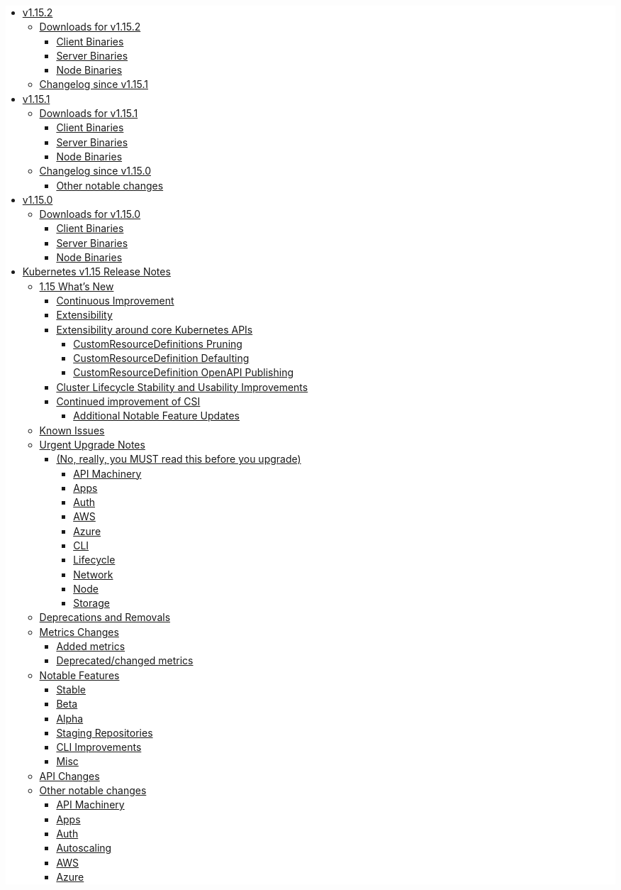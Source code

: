 
- [v1.15.2](#v1152)
  - [Downloads for v1.15.2](#downloads-for-v1152)
    - [Client Binaries](#client-binaries)
    - [Server Binaries](#server-binaries)
    - [Node Binaries](#node-binaries)
  - [Changelog since v1.15.1](#changelog-since-v1151)
- [v1.15.1](#v1151)
  - [Downloads for v1.15.1](#downloads-for-v1151)
    - [Client Binaries](#client-binaries-1)
    - [Server Binaries](#server-binaries-1)
    - [Node Binaries](#node-binaries-1)
  - [Changelog since v1.15.0](#changelog-since-v1150)
    - [Other notable changes](#other-notable-changes)
- [v1.15.0](#v1150)
  - [Downloads for v1.15.0](#downloads-for-v1150)
    - [Client Binaries](#client-binaries-2)
    - [Server Binaries](#server-binaries-2)
    - [Node Binaries](#node-binaries-2)
- [Kubernetes v1.15 Release Notes](#kubernetes-v115-release-notes)
  - [1.15 What’s New](#115-whats-new)
      - [Continuous Improvement](#continuous-improvement)
      - [Extensibility](#extensibility)
    - [Extensibility around core Kubernetes APIs](#extensibility-around-core-kubernetes-apis)
      - [CustomResourceDefinitions Pruning](#customresourcedefinitions-pruning)
      - [CustomResourceDefinition Defaulting](#customresourcedefinition-defaulting)
      - [CustomResourceDefinition OpenAPI Publishing](#customresourcedefinition-openapi-publishing)
    - [Cluster Lifecycle Stability and Usability Improvements](#cluster-lifecycle-stability-and-usability-improvements)
    - [Continued improvement of CSI](#continued-improvement-of-csi)
      - [Additional Notable Feature Updates](#additional-notable-feature-updates)
  - [Known Issues](#known-issues)
  - [Urgent Upgrade Notes](#urgent-upgrade-notes)
    - [(No, really, you MUST read this before you upgrade)](#no-really-you-must-read-this-before-you-upgrade)
      - [API Machinery](#api-machinery)
      - [Apps](#apps)
      - [Auth](#auth)
      - [AWS](#aws)
      - [Azure](#azure)
      - [CLI](#cli)
      - [Lifecycle](#lifecycle)
      - [Network](#network)
      - [Node](#node)
      - [Storage](#storage)
  - [Deprecations and Removals](#deprecations-and-removals)
  - [Metrics Changes](#metrics-changes)
    - [Added metrics](#added-metrics)
    - [Deprecated/changed metrics](#deprecatedchanged-metrics)
  - [Notable Features](#notable-features)
    - [Stable](#stable)
    - [Beta](#beta)
    - [Alpha](#alpha)
    - [Staging Repositories](#staging-repositories)
    - [CLI Improvements](#cli-improvements)
    - [Misc](#misc)
  - [API Changes](#api-changes)
  - [Other notable changes](#other-notable-changes-1)
    - [API Machinery](#api-machinery-1)
    - [Apps](#apps-1)
    - [Auth](#auth-1)
    - [Autoscaling](#autoscaling)
    - [AWS](#aws-1)
    - [Azure](#azure-1)